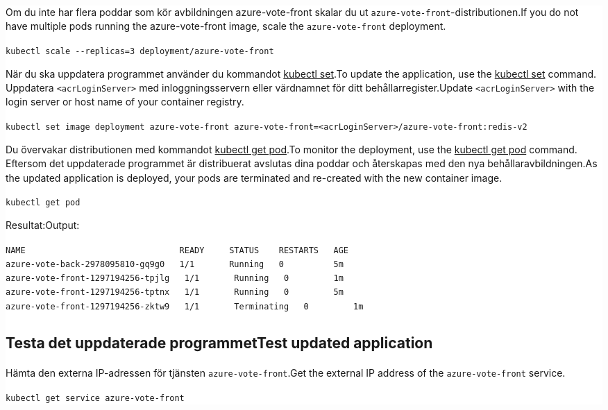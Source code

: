 <span data-ttu-id="c1c60-147">Om du inte har flera poddar som kör avbildningen azure-vote-front skalar du ut `azure-vote-front`-distributionen.</span><span class="sxs-lookup"><span data-stu-id="c1c60-147">If you do not have multiple pods running the azure-vote-front image, scale the `azure-vote-front` deployment.</span></span>


```azurecli-interactive
kubectl scale --replicas=3 deployment/azure-vote-front
```

<span data-ttu-id="c1c60-148">När du ska uppdatera programmet använder du kommandot [kubectl set](https://kubernetes.io/docs/user-guide/kubectl/v1.6/#set).</span><span class="sxs-lookup"><span data-stu-id="c1c60-148">To update the application, use the [kubectl set](https://kubernetes.io/docs/user-guide/kubectl/v1.6/#set) command.</span></span> <span data-ttu-id="c1c60-149">Uppdatera `<acrLoginServer>` med inloggningsservern eller värdnamnet för ditt behållarregister.</span><span class="sxs-lookup"><span data-stu-id="c1c60-149">Update `<acrLoginServer>` with the login server or host name of your container registry.</span></span>

```azurecli-interactive
kubectl set image deployment azure-vote-front azure-vote-front=<acrLoginServer>/azure-vote-front:redis-v2
```

<span data-ttu-id="c1c60-150">Du övervakar distributionen med kommandot [kubectl get pod](https://kubernetes.io/docs/user-guide/kubectl/v1.6/#get).</span><span class="sxs-lookup"><span data-stu-id="c1c60-150">To monitor the deployment, use the [kubectl get pod](https://kubernetes.io/docs/user-guide/kubectl/v1.6/#get) command.</span></span> <span data-ttu-id="c1c60-151">Eftersom det uppdaterade programmet är distribuerat avslutas dina poddar och återskapas med den nya behållaravbildningen.</span><span class="sxs-lookup"><span data-stu-id="c1c60-151">As the updated application is deployed, your pods are terminated and re-created with the new container image.</span></span>

```azurecli-interactive
kubectl get pod
```

<span data-ttu-id="c1c60-152">Resultat:</span><span class="sxs-lookup"><span data-stu-id="c1c60-152">Output:</span></span>

```bash
NAME                               READY     STATUS    RESTARTS   AGE
azure-vote-back-2978095810-gq9g0   1/1       Running   0          5m
azure-vote-front-1297194256-tpjlg   1/1       Running   0         1m
azure-vote-front-1297194256-tptnx   1/1       Running   0         5m
azure-vote-front-1297194256-zktw9   1/1       Terminating   0         1m
```

## <a name="test-updated-application"></a><span data-ttu-id="c1c60-153">Testa det uppdaterade programmet</span><span class="sxs-lookup"><span data-stu-id="c1c60-153">Test updated application</span></span>

<span data-ttu-id="c1c60-154">Hämta den externa IP-adressen för tjänsten `azure-vote-front`.</span><span class="sxs-lookup"><span data-stu-id="c1c60-154">Get the external IP address of the `azure-vote-front` service.</span></span>

```azurecli-interactive
kubectl get service azure-vote-front
```
